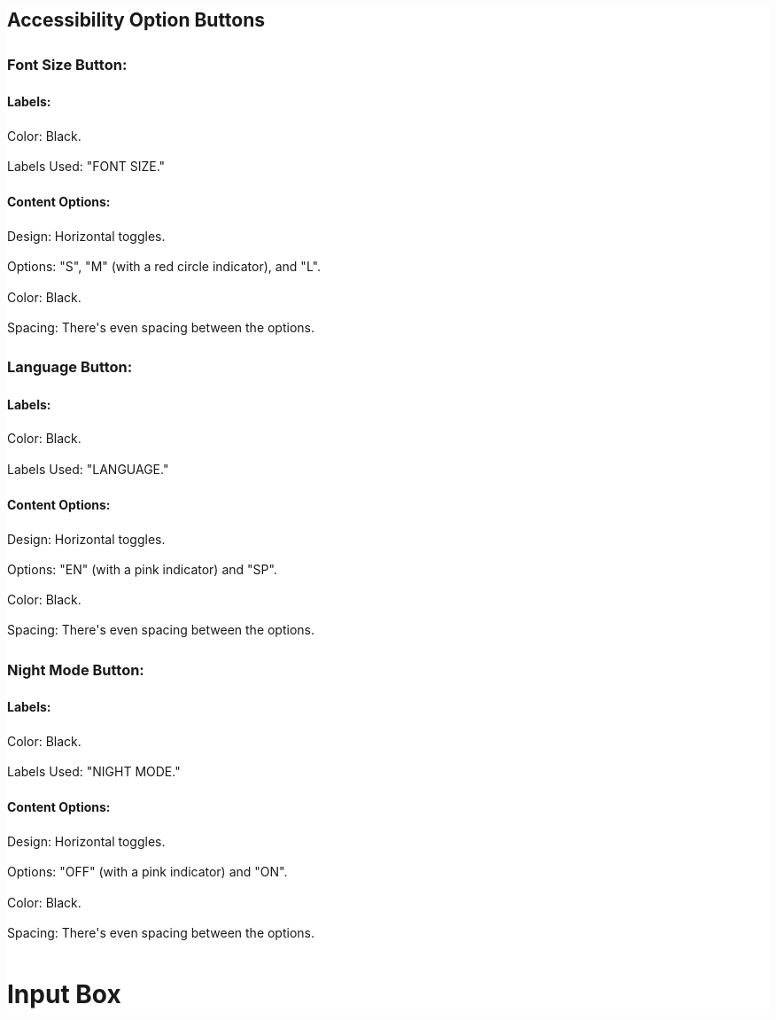 ## Accessibility Option Buttons

### Font Size Button:

#### Labels:

Color: Black.

Labels Used: "FONT SIZE."

#### Content Options:

Design: Horizontal toggles.

Options: "S", "M" (with a red circle indicator), and "L".

Color: Black.

Spacing: There's even spacing between the options.

### Language Button:

#### Labels:

Color: Black.

Labels Used: "LANGUAGE."

#### Content Options:

Design: Horizontal toggles.

Options: "EN" (with a pink indicator) and "SP".

Color: Black.

Spacing: There's even spacing between the options.

### Night Mode Button:

#### Labels:

Color: Black.

Labels Used: "NIGHT MODE."

#### Content Options:

Design: Horizontal toggles.

Options: "OFF" (with a pink indicator) and "ON".

Color: Black.

Spacing: There's even spacing between the options.

# Input Box
